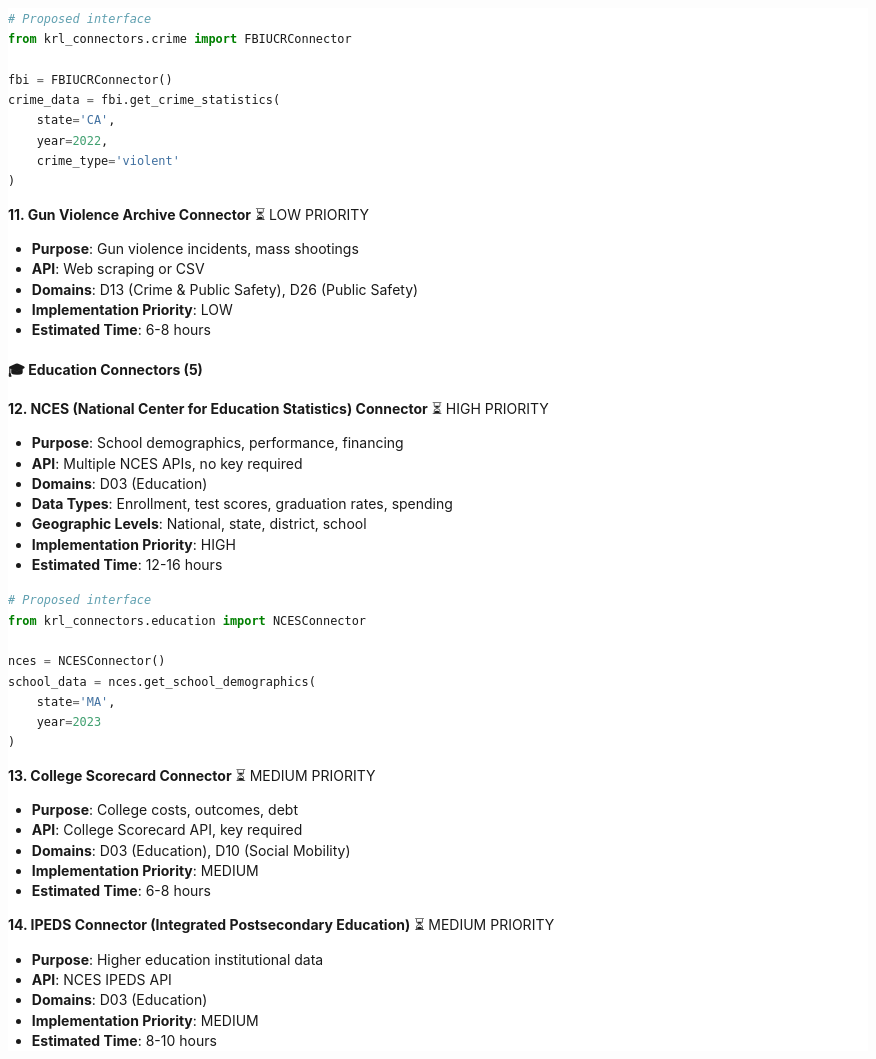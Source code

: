 ```python
# Proposed interface
from krl_connectors.crime import FBIUCRConnector

fbi = FBIUCRConnector()
crime_data = fbi.get_crime_statistics(
    state='CA',
    year=2022,
    crime_type='violent'
)
```

**11. Gun Violence Archive Connector** ⏳ LOW PRIORITY
- **Purpose**: Gun violence incidents, mass shootings
- **API**: Web scraping or CSV
- **Domains**: D13 (Crime & Public Safety), D26 (Public Safety)
- **Implementation Priority**: LOW
- **Estimated Time**: 6-8 hours

#### 🎓 Education Connectors (5)

**12. NCES (National Center for Education Statistics) Connector** ⏳ HIGH PRIORITY
- **Purpose**: School demographics, performance, financing
- **API**: Multiple NCES APIs, no key required
- **Domains**: D03 (Education)
- **Data Types**: Enrollment, test scores, graduation rates, spending
- **Geographic Levels**: National, state, district, school
- **Implementation Priority**: HIGH
- **Estimated Time**: 12-16 hours

```python
# Proposed interface
from krl_connectors.education import NCESConnector

nces = NCESConnector()
school_data = nces.get_school_demographics(
    state='MA',
    year=2023
)
```

**13. College Scorecard Connector** ⏳ MEDIUM PRIORITY
- **Purpose**: College costs, outcomes, debt
- **API**: College Scorecard API, key required
- **Domains**: D03 (Education), D10 (Social Mobility)
- **Implementation Priority**: MEDIUM
- **Estimated Time**: 6-8 hours

**14. IPEDS Connector (Integrated Postsecondary Education)** ⏳ MEDIUM PRIORITY
- **Purpose**: Higher education institutional data
- **API**: NCES IPEDS API
- **Domains**: D03 (Education)
- **Implementation Priority**: MEDIUM
- **Estimated Time**: 8-10 hours
